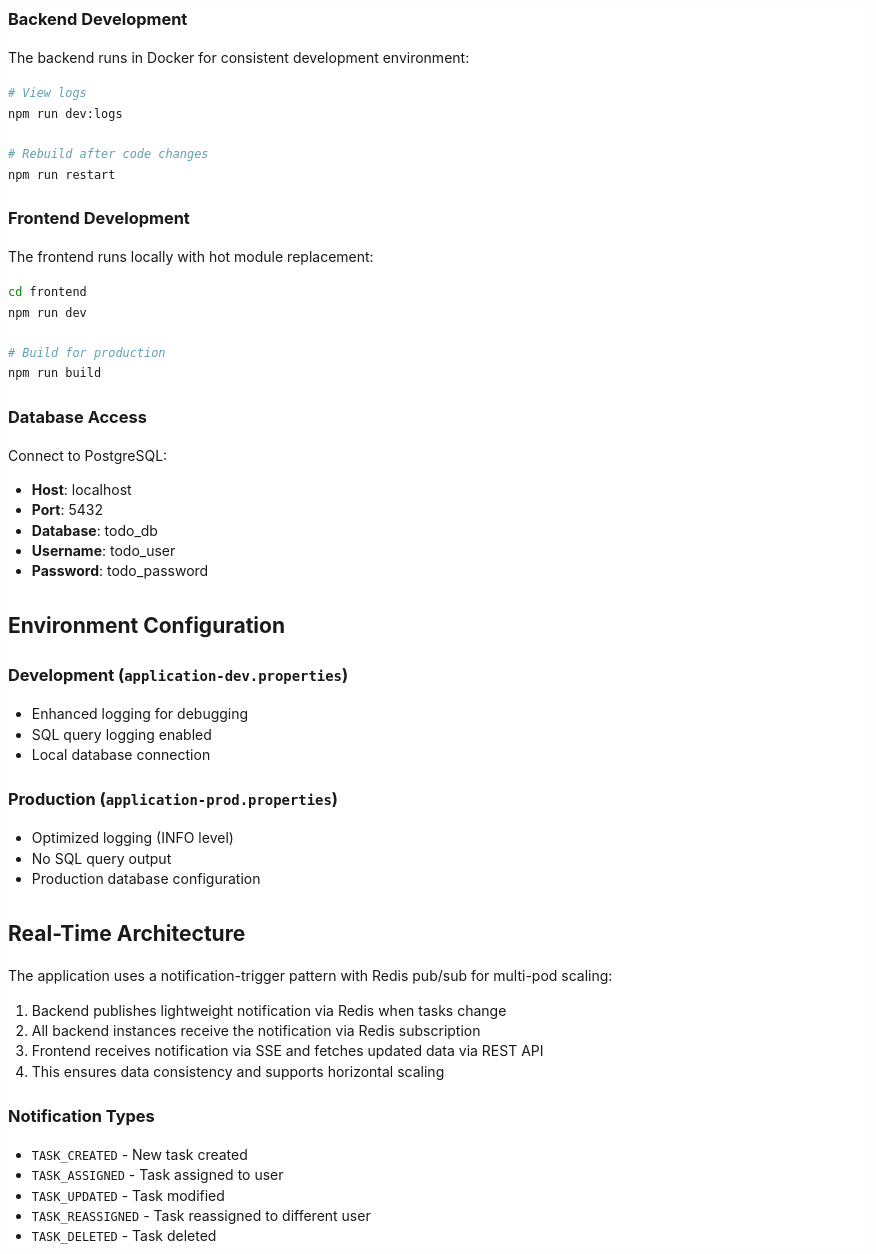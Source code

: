 ### Backend Development
The backend runs in Docker for consistent development environment:

```bash
# View logs
npm run dev:logs

# Rebuild after code changes
npm run restart
```

### Frontend Development
The frontend runs locally with hot module replacement:

```bash
cd frontend
npm run dev

# Build for production
npm run build
```

### Database Access
Connect to PostgreSQL:
- **Host**: localhost
- **Port**: 5432
- **Database**: todo_db
- **Username**: todo_user
- **Password**: todo_password

## Environment Configuration

### Development (`application-dev.properties`)
- Enhanced logging for debugging
- SQL query logging enabled
- Local database connection

### Production (`application-prod.properties`)
- Optimized logging (INFO level)
- No SQL query output
- Production database configuration

## Real-Time Architecture

The application uses a notification-trigger pattern with Redis pub/sub for multi-pod scaling:
1. Backend publishes lightweight notification via Redis when tasks change
2. All backend instances receive the notification via Redis subscription
3. Frontend receives notification via SSE and fetches updated data via REST API
4. This ensures data consistency and supports horizontal scaling

### Notification Types
- `TASK_CREATED` - New task created
- `TASK_ASSIGNED` - Task assigned to user
- `TASK_UPDATED` - Task modified
- `TASK_REASSIGNED` - Task reassigned to different user
- `TASK_DELETED` - Task deleted
